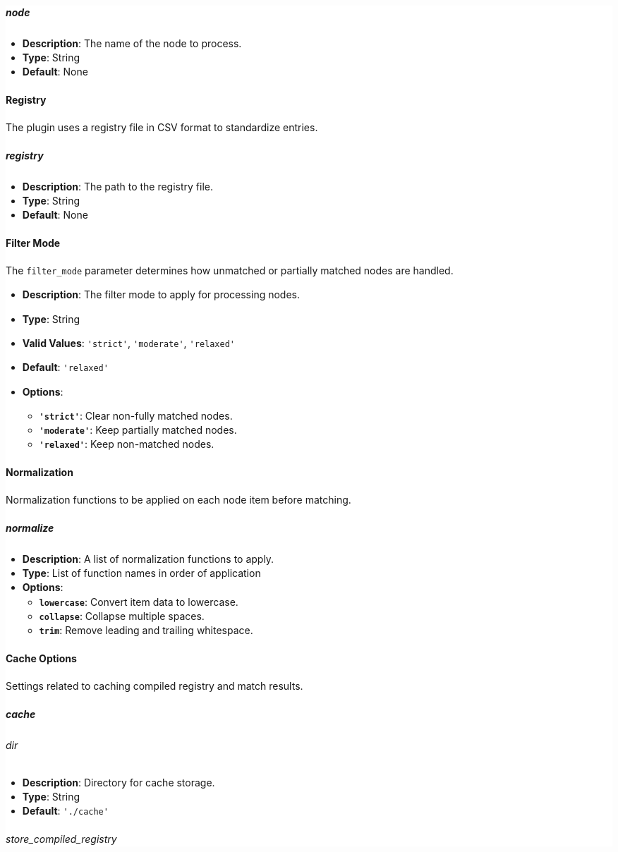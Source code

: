 ##### node

- **Description**: The name of the node to process.
- **Type**: String
- **Default**: None

#### Registry

The plugin uses a registry file in CSV format to standardize entries.

##### registry

- **Description**: The path to the registry file.
- **Type**: String
- **Default**: None

#### Filter Mode

The `filter_mode` parameter determines how unmatched or partially matched nodes are handled.

- **Description**: The filter mode to apply for processing nodes.
- **Type**: String
- **Valid Values**: `'strict'`, `'moderate'`, `'relaxed'`
- **Default**: `'relaxed'`

- **Options**:
  - **`'strict'`**: Clear non-fully matched nodes.
  - **`'moderate'`**: Keep partially matched nodes.
  - **`'relaxed'`**: Keep non-matched nodes.

#### Normalization

Normalization functions to be applied on each node item before matching.

##### normalize

- **Description**: A list of normalization functions to apply.
- **Type**: List of function names in order of application
- **Options**:
  - **`lowercase`**: Convert item data to lowercase.
  - **`collapse`**: Collapse multiple spaces.
  - **`trim`**: Remove leading and trailing whitespace.

#### Cache Options

Settings related to caching compiled registry and match results.

##### cache

###### dir

- **Description**: Directory for cache storage.
- **Type**: String
- **Default**: `'./cache'`

###### store_compiled_registry
